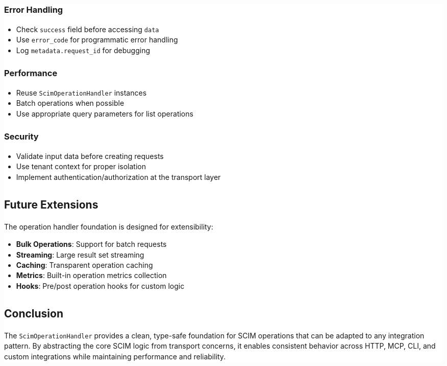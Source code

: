 ### Error Handling
- Check `success` field before accessing `data`
- Use `error_code` for programmatic error handling
- Log `metadata.request_id` for debugging

### Performance
- Reuse `ScimOperationHandler` instances
- Batch operations when possible
- Use appropriate query parameters for list operations

### Security
- Validate input data before creating requests
- Use tenant context for proper isolation
- Implement authentication/authorization at the transport layer

## Future Extensions

The operation handler foundation is designed for extensibility:

- **Bulk Operations**: Support for batch requests
- **Streaming**: Large result set streaming
- **Caching**: Transparent operation caching
- **Metrics**: Built-in operation metrics collection
- **Hooks**: Pre/post operation hooks for custom logic

## Conclusion

The `ScimOperationHandler` provides a clean, type-safe foundation for SCIM operations that can be adapted to any integration pattern. By abstracting the core SCIM logic from transport concerns, it enables consistent behavior across HTTP, MCP, CLI, and custom integrations while maintaining performance and reliability.